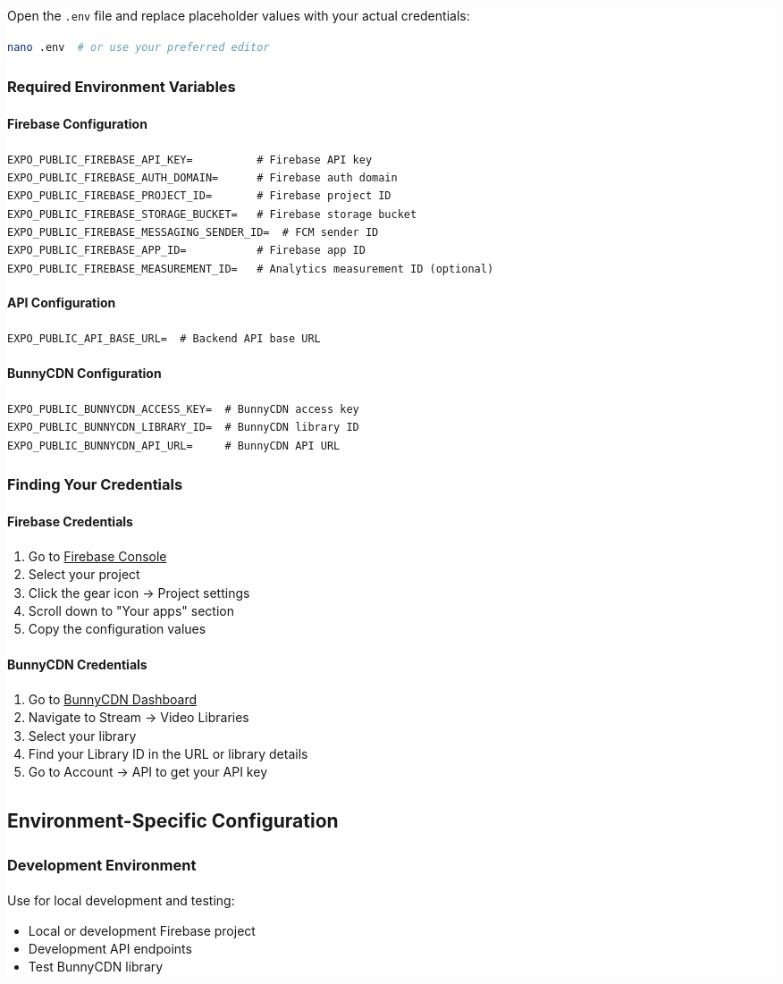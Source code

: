    Open the `.env` file and replace placeholder values with your actual credentials:
   ```bash
   nano .env  # or use your preferred editor
   ```

### Required Environment Variables

#### Firebase Configuration
```env
EXPO_PUBLIC_FIREBASE_API_KEY=          # Firebase API key
EXPO_PUBLIC_FIREBASE_AUTH_DOMAIN=      # Firebase auth domain
EXPO_PUBLIC_FIREBASE_PROJECT_ID=       # Firebase project ID
EXPO_PUBLIC_FIREBASE_STORAGE_BUCKET=   # Firebase storage bucket
EXPO_PUBLIC_FIREBASE_MESSAGING_SENDER_ID=  # FCM sender ID
EXPO_PUBLIC_FIREBASE_APP_ID=           # Firebase app ID
EXPO_PUBLIC_FIREBASE_MEASUREMENT_ID=   # Analytics measurement ID (optional)
```

#### API Configuration
```env
EXPO_PUBLIC_API_BASE_URL=  # Backend API base URL
```

#### BunnyCDN Configuration
```env
EXPO_PUBLIC_BUNNYCDN_ACCESS_KEY=  # BunnyCDN access key
EXPO_PUBLIC_BUNNYCDN_LIBRARY_ID=  # BunnyCDN library ID
EXPO_PUBLIC_BUNNYCDN_API_URL=     # BunnyCDN API URL
```

### Finding Your Credentials

#### Firebase Credentials
1. Go to [Firebase Console](https://console.firebase.google.com/)
2. Select your project
3. Click the gear icon → Project settings
4. Scroll down to "Your apps" section
5. Copy the configuration values

#### BunnyCDN Credentials
1. Go to [BunnyCDN Dashboard](https://dash.bunnycdn.com/)
2. Navigate to Stream → Video Libraries
3. Select your library
4. Find your Library ID in the URL or library details
5. Go to Account → API to get your API key

## Environment-Specific Configuration

### Development Environment

Use for local development and testing:
- Local or development Firebase project
- Development API endpoints
- Test BunnyCDN library
